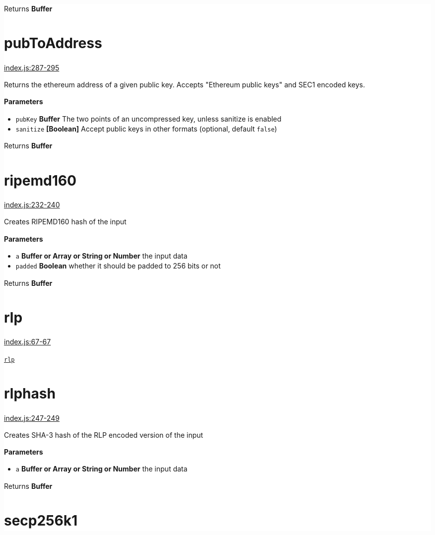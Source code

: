 Returns **Buffer** 

# pubToAddress

[index.js:287-295](https://github.com/expansejs/expansejs-util/blob/d03528e7da885539cad141c99ea5b88829f73e72/index.js#L287-L295 "Source code on GitHub")

Returns the ethereum address of a given public key.
Accepts "Ethereum public keys" and SEC1 encoded keys.

**Parameters**

-   `pubKey` **Buffer** The two points of an uncompressed key, unless sanitize is enabled
-   `sanitize` **[Boolean]** Accept public keys in other formats (optional, default `false`)

Returns **Buffer** 

# ripemd160

[index.js:232-240](https://github.com/expansejs/expansejs-util/blob/d03528e7da885539cad141c99ea5b88829f73e72/index.js#L232-L240 "Source code on GitHub")

Creates RIPEMD160 hash of the input

**Parameters**

-   `a` **Buffer or Array or String or Number** the input data
-   `padded` **Boolean** whether it should be padded to 256 bits or not

Returns **Buffer** 

# rlp

[index.js:67-67](https://github.com/expansejs/expansejs-util/blob/d03528e7da885539cad141c99ea5b88829f73e72/index.js#L67-L67 "Source code on GitHub")

[`rlp`](https://github.com/expansejs/rlp)

# rlphash

[index.js:247-249](https://github.com/expansejs/expansejs-util/blob/d03528e7da885539cad141c99ea5b88829f73e72/index.js#L247-L249 "Source code on GitHub")

Creates SHA-3 hash of the RLP encoded version of the input

**Parameters**

-   `a` **Buffer or Array or String or Number** the input data

Returns **Buffer** 

# secp256k1
